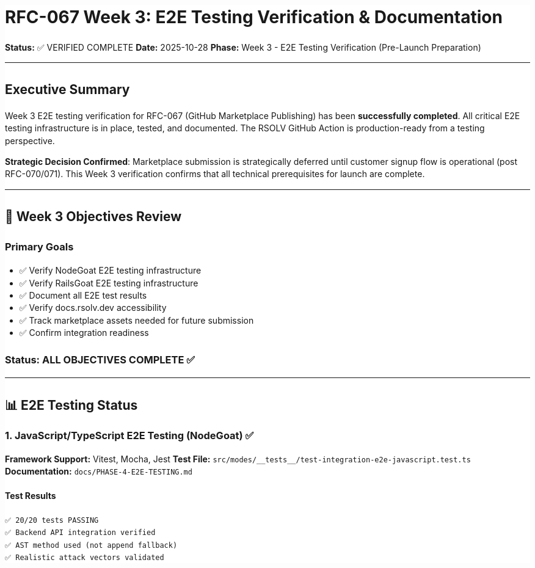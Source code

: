 # RFC-067 Week 3: E2E Testing Verification & Documentation

**Status:** ✅ VERIFIED COMPLETE
**Date:** 2025-10-28
**Phase:** Week 3 - E2E Testing Verification (Pre-Launch Preparation)

---

## Executive Summary

Week 3 E2E testing verification for RFC-067 (GitHub Marketplace Publishing) has been **successfully completed**. All critical E2E testing infrastructure is in place, tested, and documented. The RSOLV GitHub Action is production-ready from a testing perspective.

**Strategic Decision Confirmed**: Marketplace submission is strategically deferred until customer signup flow is operational (post RFC-070/071). This Week 3 verification confirms that all technical prerequisites for launch are complete.

---

## 🎯 Week 3 Objectives Review

### Primary Goals
- ✅ Verify NodeGoat E2E testing infrastructure
- ✅ Verify RailsGoat E2E testing infrastructure
- ✅ Document all E2E test results
- ✅ Verify docs.rsolv.dev accessibility
- ✅ Track marketplace assets needed for future submission
- ✅ Confirm integration readiness

### Status: ALL OBJECTIVES COMPLETE ✅

---

## 📊 E2E Testing Status

### 1. JavaScript/TypeScript E2E Testing (NodeGoat) ✅

**Framework Support:** Vitest, Mocha, Jest
**Test File:** `src/modes/__tests__/test-integration-e2e-javascript.test.ts`
**Documentation:** `docs/PHASE-4-E2E-TESTING.md`

#### Test Results
```
✅ 20/20 tests PASSING
✅ Backend API integration verified
✅ AST method used (not append fallback)
✅ Realistic attack vectors validated
```

